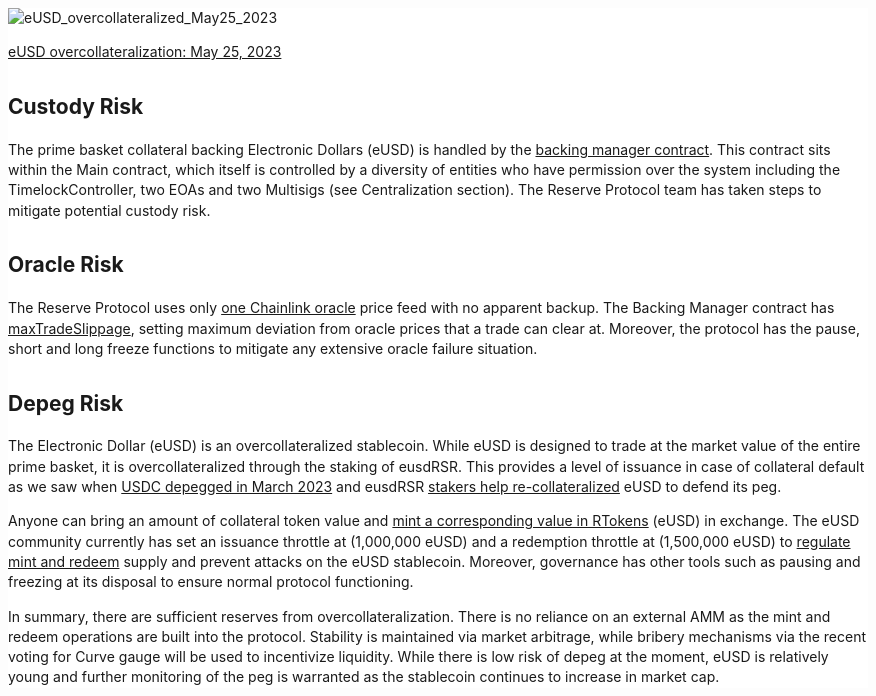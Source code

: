 ![eUSD_overcollateralized_May25_2023](https://github.com/PaulApivat/temp/assets/4058461/d6fda070-b950-4fb7-ba6d-bb7ae7832a24)

[eUSD overcollateralization: May 25, 2023](https://dune.com/paulapivat/llama-risk-assessment-electronic-dollar-eusd)


## 


## 


## 


## Custody Risk

The prime basket collateral backing Electronic Dollars (eUSD) is handled by the [backing manager contract](https://etherscan.io/address/0xF014FEF41cCB703975827C8569a3f0940cFD80A4#code). This contract sits within the Main contract, which itself is controlled by a diversity of entities who have permission over the system including the TimelockController, two EOAs and two Multisigs (see Centralization section). The Reserve Protocol team has taken steps to mitigate potential custody risk. 


## Oracle Risk

The Reserve Protocol uses only [one Chainlink oracle](https://github.com/reserve-protocol/protocol/blob/master/contracts/plugins/assets/OracleLib.sol) price feed with no apparent backup. The Backing Manager contract has [maxTradeSlippage](https://etherscan.io/address/0xF014FEF41cCB703975827C8569a3f0940cFD80A4#code), setting maximum deviation from oracle prices that a trade can clear at. Moreover, the protocol has the pause, short and long freeze functions to mitigate any extensive oracle failure situation. 



## Depeg Risk

The Electronic Dollar (eUSD) is an overcollateralized stablecoin. While eUSD is designed to trade at the market value of the entire prime basket, it is overcollateralized through the staking of eusdRSR. This provides a level of issuance in case of collateral default as we saw when [USDC depegged in March 2023](https://medium.com/reserve-currency/eusd-emerges-strong-the-resilience-of-reserve-protocol-during-usdc-depegging-e5a698a990c9) and eusdRSR [stakers help re-collateralized](https://www.poap.delivery/reserve-eusd) eUSD to defend its peg. 

Anyone can bring an amount of collateral token value and [mint a corresponding value in RTokens](https://reserve.org/protocol/protocol_operations/) (eUSD) in exchange. The eUSD community currently has set an issuance throttle at (1,000,000 eUSD) and a redemption throttle at (1,500,000 eUSD) to [regulate mint and redeem](https://register.app/#/settings?token=0xA0d69E286B938e21CBf7E51D71F6A4c8918f482F) supply and prevent attacks on the eUSD stablecoin. Moreover, governance has other tools such as pausing and freezing at its disposal to ensure normal protocol functioning. 

In summary, there are sufficient reserves from overcollateralization. There is no reliance on an external AMM as the mint and redeem operations are built into the protocol. Stability is maintained via market arbitrage, while bribery mechanisms via the recent voting for Curve gauge will be used to incentivize liquidity. While there is low risk of depeg at the moment, eUSD is relatively young and further monitoring of the peg is warranted as the stablecoin continues to increase in market cap.
